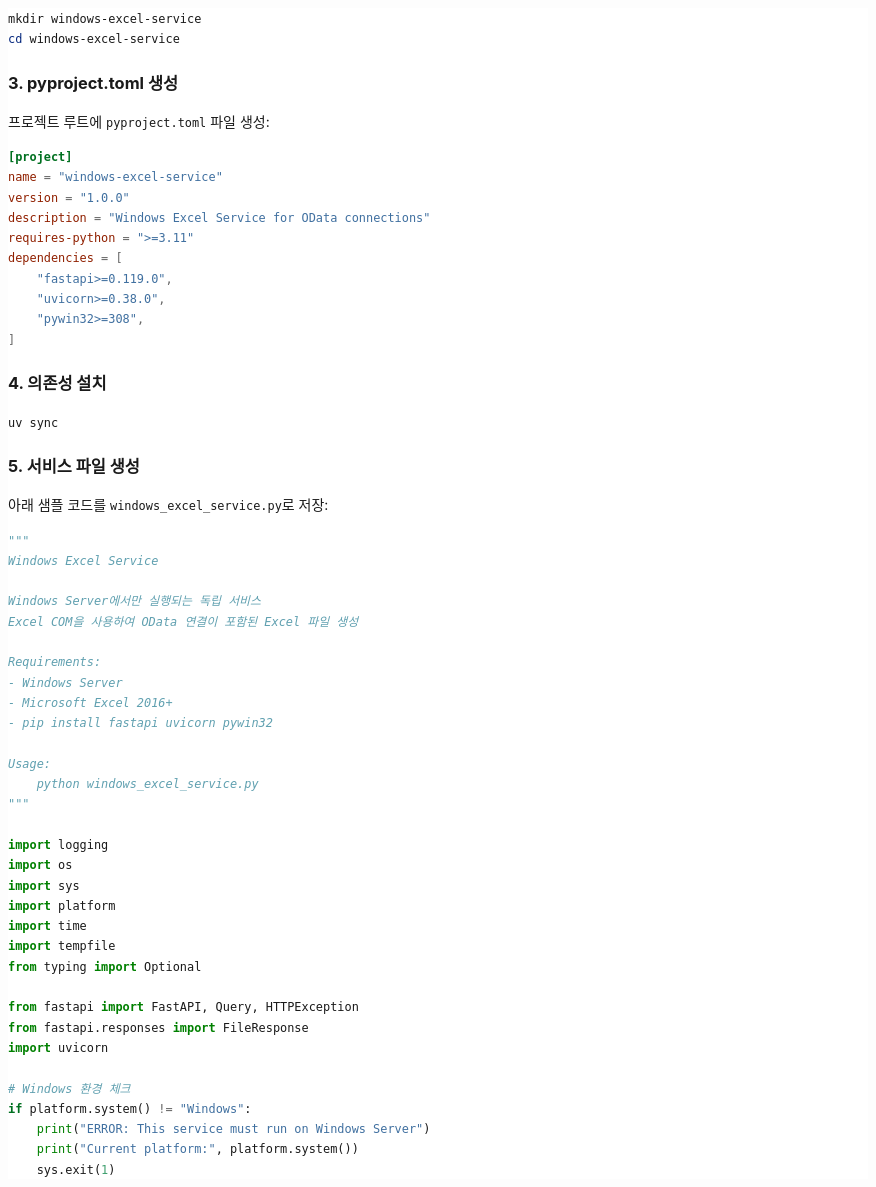 ```powershell
mkdir windows-excel-service
cd windows-excel-service
```

### 3. pyproject.toml 생성

프로젝트 루트에 `pyproject.toml` 파일 생성:

```toml
[project]
name = "windows-excel-service"
version = "1.0.0"
description = "Windows Excel Service for OData connections"
requires-python = ">=3.11"
dependencies = [
    "fastapi>=0.119.0",
    "uvicorn>=0.38.0",
    "pywin32>=308",
]
```

### 4. 의존성 설치

```powershell
uv sync
```

### 5. 서비스 파일 생성

아래 샘플 코드를 `windows_excel_service.py`로 저장:

```python
"""
Windows Excel Service

Windows Server에서만 실행되는 독립 서비스
Excel COM을 사용하여 OData 연결이 포함된 Excel 파일 생성

Requirements:
- Windows Server
- Microsoft Excel 2016+
- pip install fastapi uvicorn pywin32

Usage:
    python windows_excel_service.py
"""

import logging
import os
import sys
import platform
import time
import tempfile
from typing import Optional

from fastapi import FastAPI, Query, HTTPException
from fastapi.responses import FileResponse
import uvicorn

# Windows 환경 체크
if platform.system() != "Windows":
    print("ERROR: This service must run on Windows Server")
    print("Current platform:", platform.system())
    sys.exit(1)

```